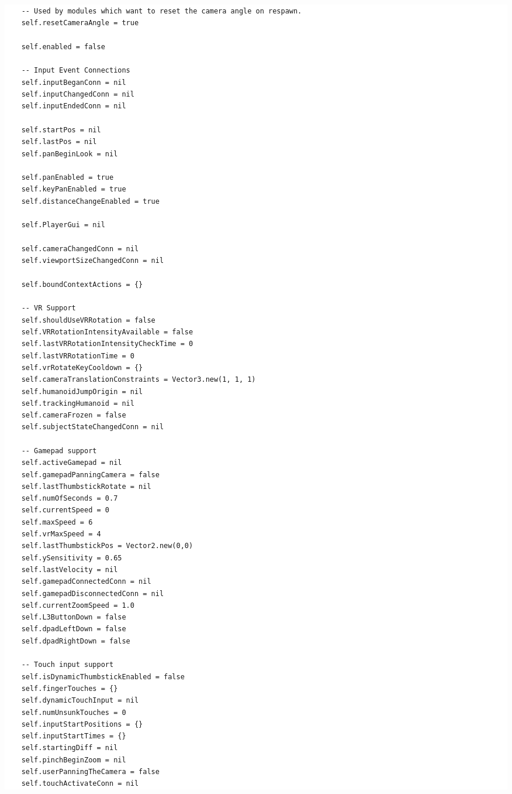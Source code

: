 		-- Used by modules which want to reset the camera angle on respawn.
		self.resetCameraAngle = true
	
		self.enabled = false
	
		-- Input Event Connections
		self.inputBeganConn = nil
		self.inputChangedConn = nil
		self.inputEndedConn = nil
	
		self.startPos = nil
		self.lastPos = nil
		self.panBeginLook = nil
	
		self.panEnabled = true
		self.keyPanEnabled = true
		self.distanceChangeEnabled = true
	
		self.PlayerGui = nil
	
		self.cameraChangedConn = nil
		self.viewportSizeChangedConn = nil
	
		self.boundContextActions = {}
	
		-- VR Support
		self.shouldUseVRRotation = false
		self.VRRotationIntensityAvailable = false
		self.lastVRRotationIntensityCheckTime = 0
		self.lastVRRotationTime = 0
		self.vrRotateKeyCooldown = {}
		self.cameraTranslationConstraints = Vector3.new(1, 1, 1)
		self.humanoidJumpOrigin = nil
		self.trackingHumanoid = nil
		self.cameraFrozen = false
		self.subjectStateChangedConn = nil
	
		-- Gamepad support
		self.activeGamepad = nil
		self.gamepadPanningCamera = false
		self.lastThumbstickRotate = nil
		self.numOfSeconds = 0.7
		self.currentSpeed = 0
		self.maxSpeed = 6
		self.vrMaxSpeed = 4
		self.lastThumbstickPos = Vector2.new(0,0)
		self.ySensitivity = 0.65
		self.lastVelocity = nil
		self.gamepadConnectedConn = nil
		self.gamepadDisconnectedConn = nil
		self.currentZoomSpeed = 1.0
		self.L3ButtonDown = false
		self.dpadLeftDown = false
		self.dpadRightDown = false
	
		-- Touch input support
		self.isDynamicThumbstickEnabled = false
		self.fingerTouches = {}
		self.dynamicTouchInput = nil
		self.numUnsunkTouches = 0
		self.inputStartPositions = {}
		self.inputStartTimes = {}
		self.startingDiff = nil
		self.pinchBeginZoom = nil
		self.userPanningTheCamera = false
		self.touchActivateConn = nil
	